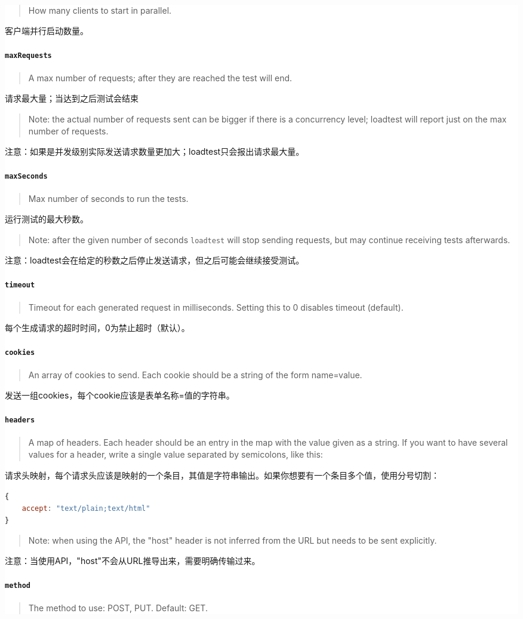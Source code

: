 > How many clients to start in parallel.

客户端并行启动数量。

#### `maxRequests`

> A max number of requests; after they are reached the test will end.

请求最大量；当达到之后测试会结束

> Note: the actual number of requests sent can be bigger if there is a concurrency level;
loadtest will report just on the max number of requests.

注意：如果是并发级别实际发送请求数量更加大；loadtest只会报出请求最大量。

#### `maxSeconds`

> Max number of seconds to run the tests.

运行测试的最大秒数。

> Note: after the given number of seconds `loadtest` will stop sending requests,
but may continue receiving tests afterwards.

注意：loadtest会在给定的秒数之后停止发送请求，但之后可能会继续接受测试。

#### `timeout`

> Timeout for each generated request in milliseconds. Setting this to 0 disables timeout (default).

每个生成请求的超时时间，0为禁止超时（默认）。

#### `cookies`

> An array of cookies to send. Each cookie should be a string of the form name=value.

发送一组cookies，每个cookie应该是表单名称=值的字符串。

#### `headers`

> A map of headers. Each header should be an entry in the map with the value given as a string.
If you want to have several values for a header, write a single value separated by semicolons,
like this:

请求头映射，每个请求头应该是映射的一个条目，其值是字符串输出。如果你想要有一个条目多个值，使用分号切割：

```javascript
{
    accept: "text/plain;text/html"
}
```


> Note: when using the API, the "host" header is not inferred from the URL but needs to be sent explicitly.

注意：当使用API，"host"不会从URL推导出来，需要明确传输过来。

#### `method`

> The method to use: POST, PUT. Default: GET.

